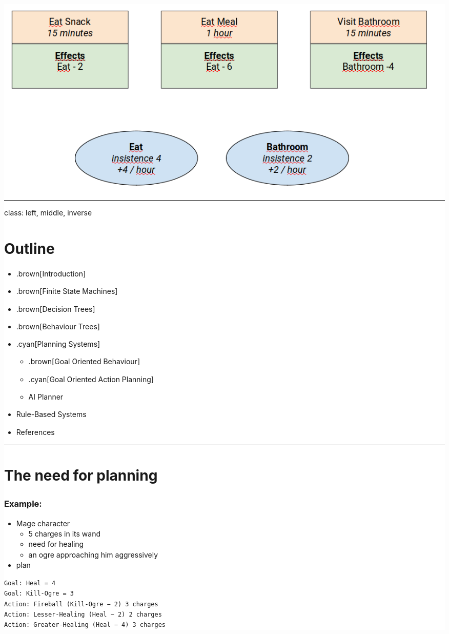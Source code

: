![:scale 90%](figures/GOBDesign.png)

---
class: left, middle, inverse

# Outline

* .brown[Introduction]

* .brown[Finite State Machines]

* .brown[Decision Trees]

* .brown[Behaviour Trees]

* .cyan[Planning Systems]

  - .brown[Goal Oriented Behaviour]
    
  - .cyan[Goal Oriented Action Planning]

  - AI Planner

* Rule-Based Systems

* References

---

# The need for planning

### Example:

- Mage character
  - 5 charges in its wand
  - need for healing
  - an ogre approaching him aggressively
- plan
```
Goal: Heal = 4
Goal: Kill-Ogre = 3
Action: Fireball (Kill-Ogre − 2) 3 charges
Action: Lesser-Healing (Heal − 2) 2 charges
Action: Greater-Healing (Heal − 4) 3 charges
```
